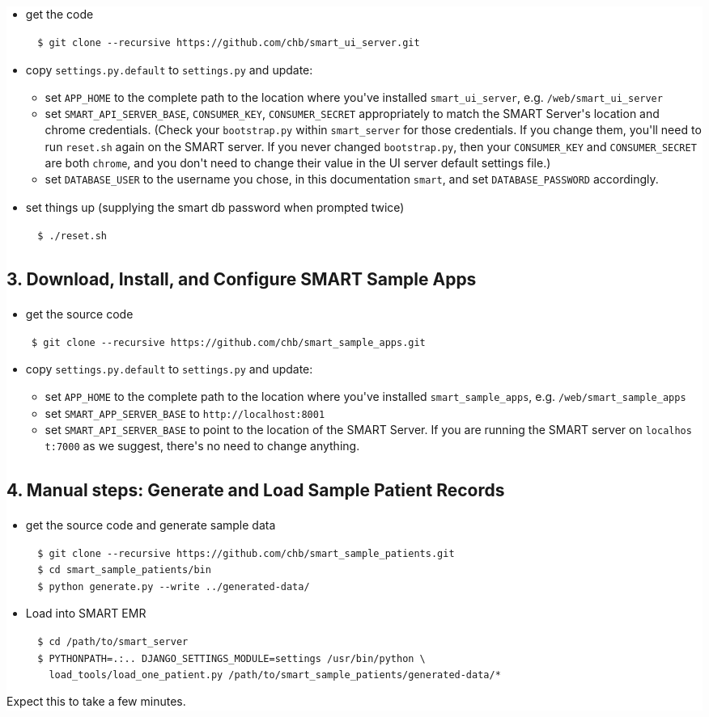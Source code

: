 * get the code

        $ git clone --recursive https://github.com/chb/smart_ui_server.git

* copy `settings.py.default` to `settings.py` and update:
	* set `APP_HOME` to the complete path to the location where
      you've installed `smart_ui_server`, e.g. `/web/smart_ui_server`
	* set `SMART_API_SERVER_BASE`, `CONSUMER_KEY`,
      `CONSUMER_SECRET` appropriately to match the SMART Server's
      location and chrome credentials. (Check your `bootstrap.py` within
      `smart_server` for those credentials. If you change them, you'll
      need to run `reset.sh` again on the SMART server. If you never
      changed `bootstrap.py`, then your `CONSUMER_KEY` and
      `CONSUMER_SECRET` are both `chrome`, and you don't need to
      change their value in the UI server default settings file.)
	* set `DATABASE_USER` to the username you chose, in this
      documentation `smart`, and set `DATABASE_PASSWORD`
      accordingly.

* set things up (supplying the smart db password when prompted twice)

        $ ./reset.sh


## 3. Download, Install, and Configure SMART Sample Apps

* get the source code

       $ git clone --recursive https://github.com/chb/smart_sample_apps.git

* copy `settings.py.default` to `settings.py` and update:
    * set `APP_HOME` to the complete path to the location where you've
      installed `smart_sample_apps`, e.g. `/web/smart_sample_apps`
    * set `SMART_APP_SERVER_BASE` to `http://localhost:8001`
    * set `SMART_API_SERVER_BASE` to point to the location of the SMART
      Server. If you are running the SMART server on `localhost:7000` as
      we suggest, there's no need to change anything.


## 4. Manual steps: Generate  and Load Sample Patient Records

* get the source code and generate sample data

        $ git clone --recursive https://github.com/chb/smart_sample_patients.git
        $ cd smart_sample_patients/bin
        $ python generate.py --write ../generated-data/

* Load into SMART EMR

        $ cd /path/to/smart_server
        $ PYTHONPATH=.:.. DJANGO_SETTINGS_MODULE=settings /usr/bin/python \
          load_tools/load_one_patient.py /path/to/smart_sample_patients/generated-data/*
 
 Expect this to take a few minutes.

